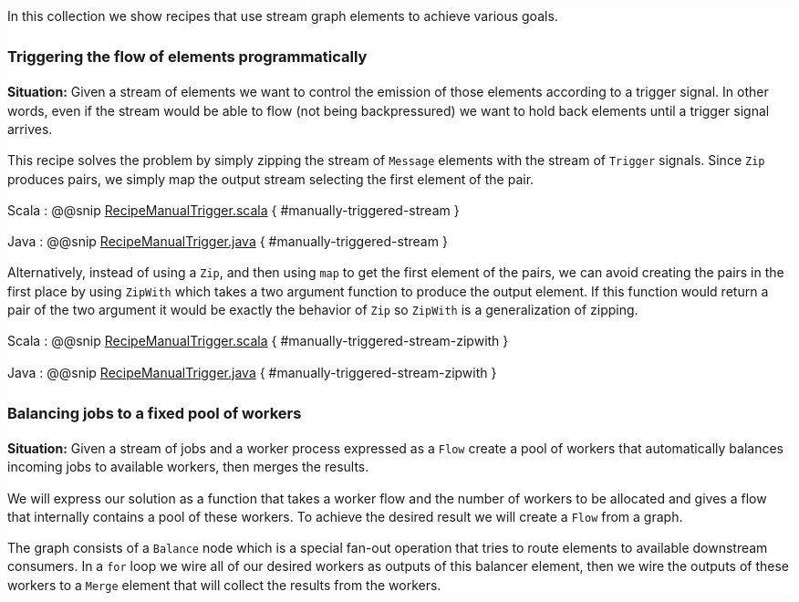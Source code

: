 In this collection we show recipes that use stream graph elements to achieve various goals.

### Triggering the flow of elements programmatically

**Situation:** Given a stream of elements we want to control the emission of those elements according to a trigger signal.
In other words, even if the stream would be able to flow (not being backpressured) we want to hold back elements until a
trigger signal arrives.

This recipe solves the problem by simply zipping the stream of `Message` elements with the stream of `Trigger`
signals. Since `Zip` produces pairs, we simply map the output stream selecting the first element of the pair.

Scala
:   @@snip [RecipeManualTrigger.scala]($code$/scala/docs/stream/cookbook/RecipeManualTrigger.scala) { #manually-triggered-stream }
    
Java
:   @@snip [RecipeManualTrigger.java]($code$/java/jdocs/stream/javadsl/cookbook/RecipeManualTrigger.java) { #manually-triggered-stream }

Alternatively, instead of using a `Zip`, and then using `map` to get the first element of the pairs, we can avoid
creating the pairs in the first place by using `ZipWith` which takes a two argument function to produce the output
element. If this function would return a pair of the two argument it would be exactly the behavior of `Zip` so
`ZipWith` is a generalization of zipping.

Scala
:   @@snip [RecipeManualTrigger.scala]($code$/scala/docs/stream/cookbook/RecipeManualTrigger.scala) { #manually-triggered-stream-zipwith }
    
Java
:   @@snip [RecipeManualTrigger.java]($code$/java/jdocs/stream/javadsl/cookbook/RecipeManualTrigger.java) { #manually-triggered-stream-zipwith }

<a id="cookbook-balance"></a>
### Balancing jobs to a fixed pool of workers

**Situation:** Given a stream of jobs and a worker process expressed as a `Flow` create a pool of workers
that automatically balances incoming jobs to available workers, then merges the results.

We will express our solution as a function that takes a worker flow and the number of workers to be allocated and gives
a flow that internally contains a pool of these workers. To achieve the desired result we will create a `Flow`
from a graph.

The graph consists of a `Balance` node which is a special fan-out operation that tries to route elements to available
downstream consumers. In a `for` loop we wire all of our desired workers as outputs of this balancer element, then
we wire the outputs of these workers to a `Merge` element that will collect the results from the workers.
